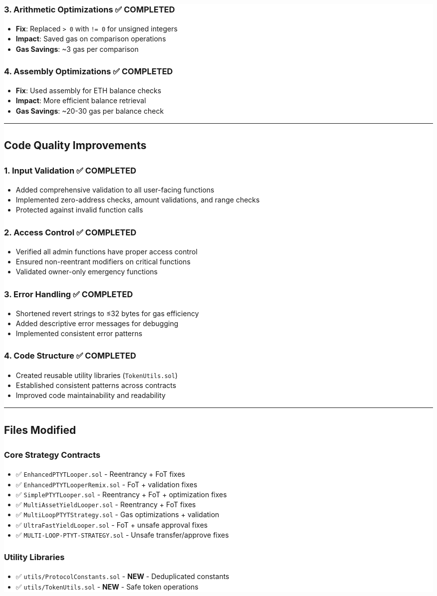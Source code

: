 ### 3. Arithmetic Optimizations ✅ COMPLETED
- **Fix**: Replaced `> 0` with `!= 0` for unsigned integers
- **Impact**: Saved gas on comparison operations
- **Gas Savings**: ~3 gas per comparison

### 4. Assembly Optimizations ✅ COMPLETED
- **Fix**: Used assembly for ETH balance checks
- **Impact**: More efficient balance retrieval
- **Gas Savings**: ~20-30 gas per balance check

---

## Code Quality Improvements

### 1. Input Validation ✅ COMPLETED
- Added comprehensive validation to all user-facing functions
- Implemented zero-address checks, amount validations, and range checks
- Protected against invalid function calls

### 2. Access Control ✅ COMPLETED
- Verified all admin functions have proper access control
- Ensured non-reentrant modifiers on critical functions
- Validated owner-only emergency functions

### 3. Error Handling ✅ COMPLETED
- Shortened revert strings to ≤32 bytes for gas efficiency
- Added descriptive error messages for debugging
- Implemented consistent error patterns

### 4. Code Structure ✅ COMPLETED
- Created reusable utility libraries (`TokenUtils.sol`)
- Established consistent patterns across contracts
- Improved code maintainability and readability

---

## Files Modified

### Core Strategy Contracts
- ✅ `EnhancedPTYTLooper.sol` - Reentrancy + FoT fixes
- ✅ `EnhancedPTYTLooperRemix.sol` - FoT + validation fixes  
- ✅ `SimplePTYTLooper.sol` - Reentrancy + FoT + optimization fixes
- ✅ `MultiAssetYieldLooper.sol` - Reentrancy + FoT fixes
- ✅ `MultiLoopPTYTStrategy.sol` - Gas optimizations + validation
- ✅ `UltraFastYieldLooper.sol` - FoT + unsafe approval fixes
- ✅ `MULTI-LOOP-PTYT-STRATEGY.sol` - Unsafe transfer/approve fixes

### Utility Libraries
- ✅ `utils/ProtocolConstants.sol` - **NEW** - Deduplicated constants
- ✅ `utils/TokenUtils.sol` - **NEW** - Safe token operations
